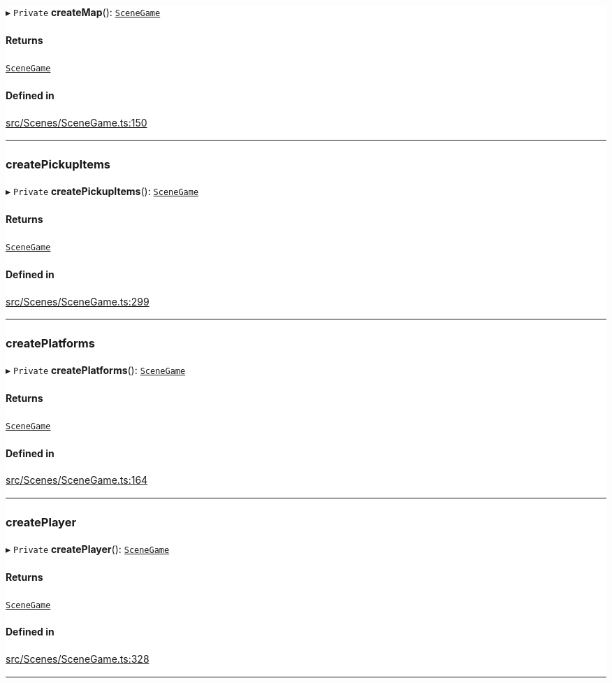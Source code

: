 ▸ `Private` **createMap**(): [`SceneGame`](Scenes_SceneGame.SceneGame.md)

#### Returns

[`SceneGame`](Scenes_SceneGame.SceneGame.md)

#### Defined in

[src/Scenes/SceneGame.ts:150](https://github.com/Pldu78/Cyber2D-1/blob/f2bef66/src/Scenes/SceneGame.ts#L150)

___

### createPickupItems

▸ `Private` **createPickupItems**(): [`SceneGame`](Scenes_SceneGame.SceneGame.md)

#### Returns

[`SceneGame`](Scenes_SceneGame.SceneGame.md)

#### Defined in

[src/Scenes/SceneGame.ts:299](https://github.com/Pldu78/Cyber2D-1/blob/f2bef66/src/Scenes/SceneGame.ts#L299)

___

### createPlatforms

▸ `Private` **createPlatforms**(): [`SceneGame`](Scenes_SceneGame.SceneGame.md)

#### Returns

[`SceneGame`](Scenes_SceneGame.SceneGame.md)

#### Defined in

[src/Scenes/SceneGame.ts:164](https://github.com/Pldu78/Cyber2D-1/blob/f2bef66/src/Scenes/SceneGame.ts#L164)

___

### createPlayer

▸ `Private` **createPlayer**(): [`SceneGame`](Scenes_SceneGame.SceneGame.md)

#### Returns

[`SceneGame`](Scenes_SceneGame.SceneGame.md)

#### Defined in

[src/Scenes/SceneGame.ts:328](https://github.com/Pldu78/Cyber2D-1/blob/f2bef66/src/Scenes/SceneGame.ts#L328)

___
